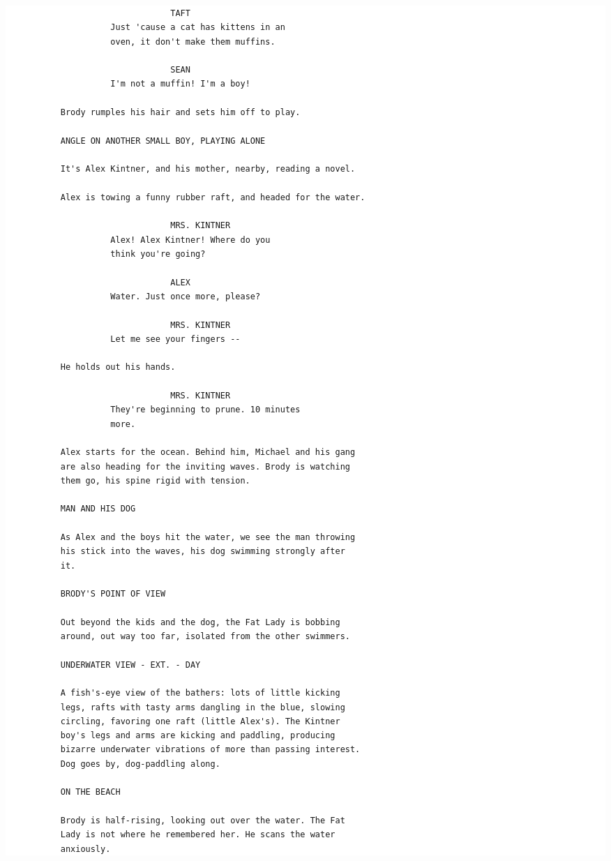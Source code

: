                                      TAFT
                         Just 'cause a cat has kittens in an 
                         oven, it don't make them muffins.

                                     SEAN
                         I'm not a muffin! I'm a boy!

               Brody rumples his hair and sets him off to play.

               ANGLE ON ANOTHER SMALL BOY, PLAYING ALONE

               It's Alex Kintner, and his mother, nearby, reading a novel.

               Alex is towing a funny rubber raft, and headed for the water.

                                     MRS. KINTNER
                         Alex! Alex Kintner! Where do you 
                         think you're going?

                                     ALEX
                         Water. Just once more, please?

                                     MRS. KINTNER
                         Let me see your fingers --

               He holds out his hands.

                                     MRS. KINTNER
                         They're beginning to prune. 10 minutes 
                         more.

               Alex starts for the ocean. Behind him, Michael and his gang 
               are also heading for the inviting waves. Brody is watching 
               them go, his spine rigid with tension.

               MAN AND HIS DOG

               As Alex and the boys hit the water, we see the man throwing 
               his stick into the waves, his dog swimming strongly after 
               it.

               BRODY'S POINT OF VIEW

               Out beyond the kids and the dog, the Fat Lady is bobbing 
               around, out way too far, isolated from the other swimmers.

               UNDERWATER VIEW - EXT. - DAY

               A fish's-eye view of the bathers: lots of little kicking 
               legs, rafts with tasty arms dangling in the blue, slowing 
               circling, favoring one raft (little Alex's). The Kintner 
               boy's legs and arms are kicking and paddling, producing 
               bizarre underwater vibrations of more than passing interest.  
               Dog goes by, dog-paddling along.

               ON THE BEACH

               Brody is half-rising, looking out over the water. The Fat 
               Lady is not where he remembered her. He scans the water 
               anxiously.
